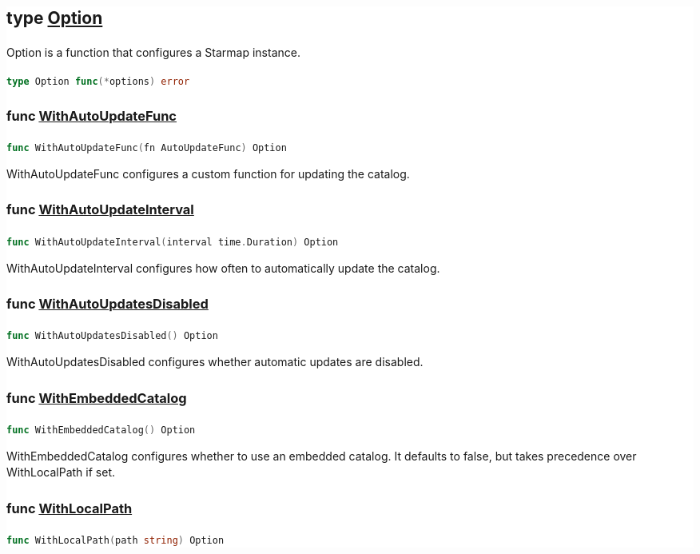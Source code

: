 <a name="Option"></a>
## type [Option](<https://github.com/agentstation/starmap/blob/master/options.go#L52>)

Option is a function that configures a Starmap instance.

```go
type Option func(*options) error
```

<a name="WithAutoUpdateFunc"></a>
### func [WithAutoUpdateFunc](<https://github.com/agentstation/starmap/blob/master/options.go#L108>)

```go
func WithAutoUpdateFunc(fn AutoUpdateFunc) Option
```

WithAutoUpdateFunc configures a custom function for updating the catalog.

<a name="WithAutoUpdateInterval"></a>
### func [WithAutoUpdateInterval](<https://github.com/agentstation/starmap/blob/master/options.go#L97>)

```go
func WithAutoUpdateInterval(interval time.Duration) Option
```

WithAutoUpdateInterval configures how often to automatically update the catalog.

<a name="WithAutoUpdatesDisabled"></a>
### func [WithAutoUpdatesDisabled](<https://github.com/agentstation/starmap/blob/master/options.go#L89>)

```go
func WithAutoUpdatesDisabled() Option
```

WithAutoUpdatesDisabled configures whether automatic updates are disabled.

<a name="WithEmbeddedCatalog"></a>
### func [WithEmbeddedCatalog](<https://github.com/agentstation/starmap/blob/master/options.go#L133>)

```go
func WithEmbeddedCatalog() Option
```

WithEmbeddedCatalog configures whether to use an embedded catalog. It defaults to false, but takes precedence over WithLocalPath if set.

<a name="WithLocalPath"></a>
### func [WithLocalPath](<https://github.com/agentstation/starmap/blob/master/options.go#L124>)

```go
func WithLocalPath(path string) Option
```
